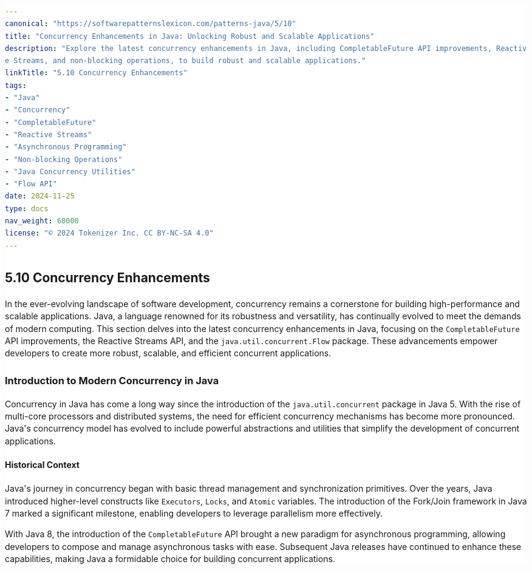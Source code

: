 ```yaml
---
canonical: "https://softwarepatternslexicon.com/patterns-java/5/10"
title: "Concurrency Enhancements in Java: Unlocking Robust and Scalable Applications"
description: "Explore the latest concurrency enhancements in Java, including CompletableFuture API improvements, Reactive Streams, and non-blocking operations, to build robust and scalable applications."
linkTitle: "5.10 Concurrency Enhancements"
tags:
- "Java"
- "Concurrency"
- "CompletableFuture"
- "Reactive Streams"
- "Asynchronous Programming"
- "Non-blocking Operations"
- "Java Concurrency Utilities"
- "Flow API"
date: 2024-11-25
type: docs
nav_weight: 60000
license: "© 2024 Tokenizer Inc. CC BY-NC-SA 4.0"
---
```


## 5.10 Concurrency Enhancements

In the ever-evolving landscape of software development, concurrency remains a cornerstone for building high-performance and scalable applications. Java, a language renowned for its robustness and versatility, has continually evolved to meet the demands of modern computing. This section delves into the latest concurrency enhancements in Java, focusing on the `CompletableFuture` API improvements, the Reactive Streams API, and the `java.util.concurrent.Flow` package. These advancements empower developers to create more robust, scalable, and efficient concurrent applications.

### Introduction to Modern Concurrency in Java

Concurrency in Java has come a long way since the introduction of the `java.util.concurrent` package in Java 5. With the rise of multi-core processors and distributed systems, the need for efficient concurrency mechanisms has become more pronounced. Java's concurrency model has evolved to include powerful abstractions and utilities that simplify the development of concurrent applications.

#### Historical Context

Java's journey in concurrency began with basic thread management and synchronization primitives. Over the years, Java introduced higher-level constructs like `Executors`, `Locks`, and `Atomic` variables. The introduction of the Fork/Join framework in Java 7 marked a significant milestone, enabling developers to leverage parallelism more effectively.

With Java 8, the introduction of the `CompletableFuture` API brought a new paradigm for asynchronous programming, allowing developers to compose and manage asynchronous tasks with ease. Subsequent Java releases have continued to enhance these capabilities, making Java a formidable choice for building concurrent applications.
